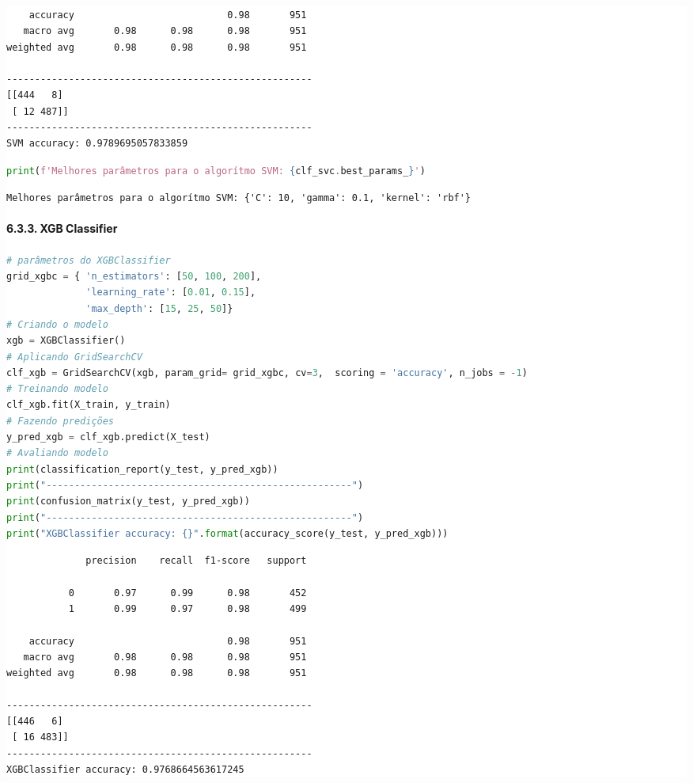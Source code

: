         accuracy                           0.98       951
       macro avg       0.98      0.98      0.98       951
    weighted avg       0.98      0.98      0.98       951
    
    ------------------------------------------------------
    [[444   8]
     [ 12 487]]
    ------------------------------------------------------
    SVM accuracy: 0.9789695057833859



```python
print(f'Melhores parâmetros para o algorítmo SVM: {clf_svc.best_params_}')
```

    Melhores parâmetros para o algorítmo SVM: {'C': 10, 'gamma': 0.1, 'kernel': 'rbf'}


#### 6.3.3. XGB Classifier


```python
# parâmetros do XGBClassifier
grid_xgbc = { 'n_estimators': [50, 100, 200],
              'learning_rate': [0.01, 0.15],
              'max_depth': [15, 25, 50]}
# Criando o modelo
xgb = XGBClassifier()
# Aplicando GridSearchCV
clf_xgb = GridSearchCV(xgb, param_grid= grid_xgbc, cv=3,  scoring = 'accuracy', n_jobs = -1)
# Treinando modelo
clf_xgb.fit(X_train, y_train)
# Fazendo predições
y_pred_xgb = clf_xgb.predict(X_test)
# Avaliando modelo
print(classification_report(y_test, y_pred_xgb))
print("------------------------------------------------------")
print(confusion_matrix(y_test, y_pred_xgb))
print("------------------------------------------------------")
print("XGBClassifier accuracy: {}".format(accuracy_score(y_test, y_pred_xgb)))
```

                  precision    recall  f1-score   support
    
               0       0.97      0.99      0.98       452
               1       0.99      0.97      0.98       499
    
        accuracy                           0.98       951
       macro avg       0.98      0.98      0.98       951
    weighted avg       0.98      0.98      0.98       951
    
    ------------------------------------------------------
    [[446   6]
     [ 16 483]]
    ------------------------------------------------------
    XGBClassifier accuracy: 0.9768664563617245
